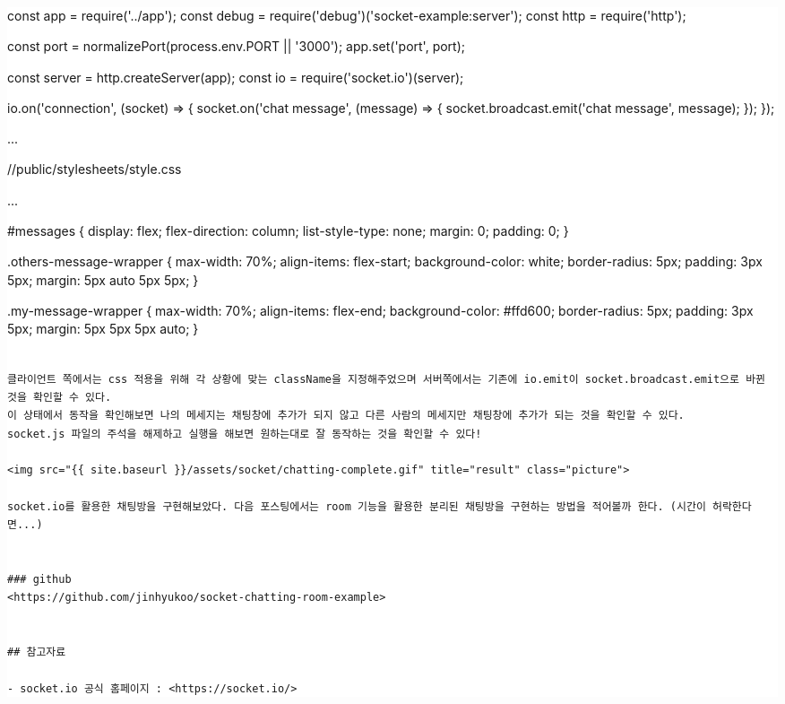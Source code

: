 const app = require('../app');
const debug = require('debug')('socket-example:server');
const http = require('http');

const port = normalizePort(process.env.PORT || '3000');
app.set('port', port);

const server = http.createServer(app);
const io = require('socket.io')(server);

io.on('connection', (socket) => {
  socket.on('chat message', (message) => {
    socket.broadcast.emit('chat message', message);
  });
});

...
```
```
//public/stylesheets/style.css

...

#messages { 
  display: flex;
  flex-direction: column;
  list-style-type: none; 
  margin: 0; 
  padding: 0; 
}

.others-message-wrapper {
  max-width: 70%;
  align-items: flex-start;
  background-color: white;
  border-radius: 5px;
  padding: 3px 5px;
  margin: 5px auto 5px 5px;
}

.my-message-wrapper {
  max-width: 70%;
  align-items: flex-end;
  background-color: #ffd600; 
  border-radius: 5px;
  padding: 3px 5px;
  margin: 5px 5px 5px auto;
}
```

클라이언트 쪽에서는 css 적용을 위해 각 상황에 맞는 className을 지정해주었으며 서버쪽에서는 기존에 io.emit이 socket.broadcast.emit으로 바뀐 것을 확인할 수 있다.
이 상태에서 동작을 확인해보면 나의 메세지는 채팅창에 추가가 되지 않고 다른 사람의 메세지만 채팅창에 추가가 되는 것을 확인할 수 있다.
socket.js 파일의 주석을 해제하고 실행을 해보면 원하는대로 잘 동작하는 것을 확인할 수 있다!

<img src="{{ site.baseurl }}/assets/socket/chatting-complete.gif" title="result" class="picture">

socket.io를 활용한 채팅방을 구현해보았다. 다음 포스팅에서는 room 기능을 활용한 분리된 채팅방을 구현하는 방법을 적어볼까 한다. (시간이 허락한다면...)


### github
<https://github.com/jinhyukoo/socket-chatting-room-example>


## 참고자료

- socket.io 공식 홈페이지 : <https://socket.io/>